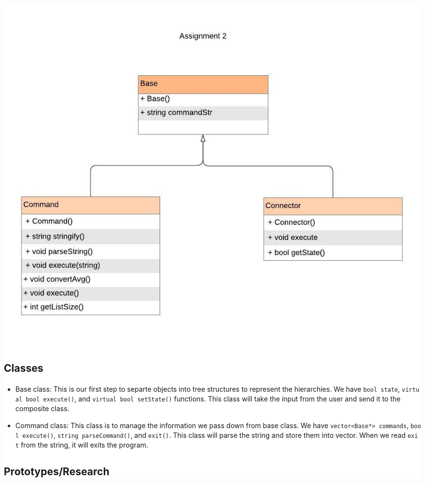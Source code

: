 ![Assignment2Diagram](images/Assignment2.jpeg)

## Classes

* Base class: This is our first step to separte objects into tree structures to represent the hierarchies. We have `bool state`, `virtual bool execute()`, and `virtual bool setState()` functions. This class will take the input from the user and send it to the composite class.

* Command class: This class is to manage the information we pass down from base class. We have `vector<Base*> commands`, `bool execute()`, `string parseCommand()`, and `exit()`. This class will parse the string and store them into vector. When we read `exit` from the string, it will exits the program.


## Prototypes/Research
